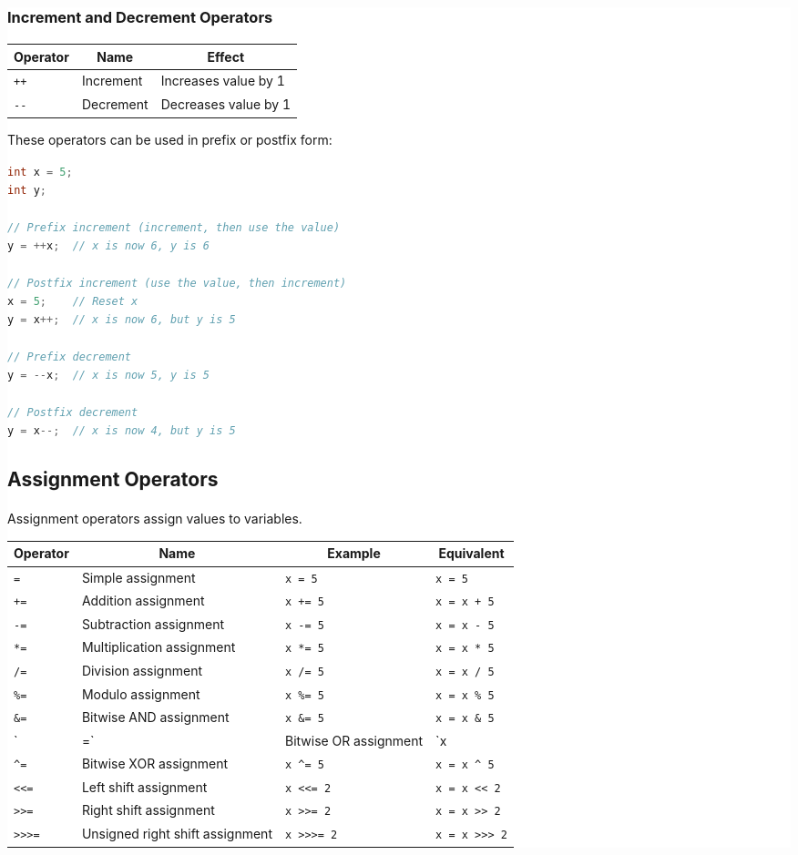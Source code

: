 ### Increment and Decrement Operators

| Operator | Name      | Effect               |
| -------- | --------- | -------------------- |
| `++`     | Increment | Increases value by 1 |
| `--`     | Decrement | Decreases value by 1 |

These operators can be used in prefix or postfix form:

```csharp
int x = 5;
int y;

// Prefix increment (increment, then use the value)
y = ++x;  // x is now 6, y is 6

// Postfix increment (use the value, then increment)
x = 5;    // Reset x
y = x++;  // x is now 6, but y is 5

// Prefix decrement
y = --x;  // x is now 5, y is 5

// Postfix decrement
y = x--;  // x is now 4, but y is 5
```

## Assignment Operators

Assignment operators assign values to variables.

| Operator | Name                            | Example               | Equivalent    |
| -------- | ------------------------------- | --------------------- | ------------- |
| `=`      | Simple assignment               | `x = 5`               | `x = 5`       |
| `+=`     | Addition assignment             | `x += 5`              | `x = x + 5`   |
| `-=`     | Subtraction assignment          | `x -= 5`              | `x = x - 5`   |
| `*=`     | Multiplication assignment       | `x *= 5`              | `x = x * 5`   |
| `/=`     | Division assignment             | `x /= 5`              | `x = x / 5`   |
| `%=`     | Modulo assignment               | `x %= 5`              | `x = x % 5`   |
| `&=`     | Bitwise AND assignment          | `x &= 5`              | `x = x & 5`   |
| `        | =`                              | Bitwise OR assignment | `x            | = 5` | `x = x | 5` |
| `^=`     | Bitwise XOR assignment          | `x ^= 5`              | `x = x ^ 5`   |
| `<<=`    | Left shift assignment           | `x <<= 2`             | `x = x << 2`  |
| `>>=`    | Right shift assignment          | `x >>= 2`             | `x = x >> 2`  |
| `>>>=`   | Unsigned right shift assignment | `x >>>= 2`            | `x = x >>> 2` |
